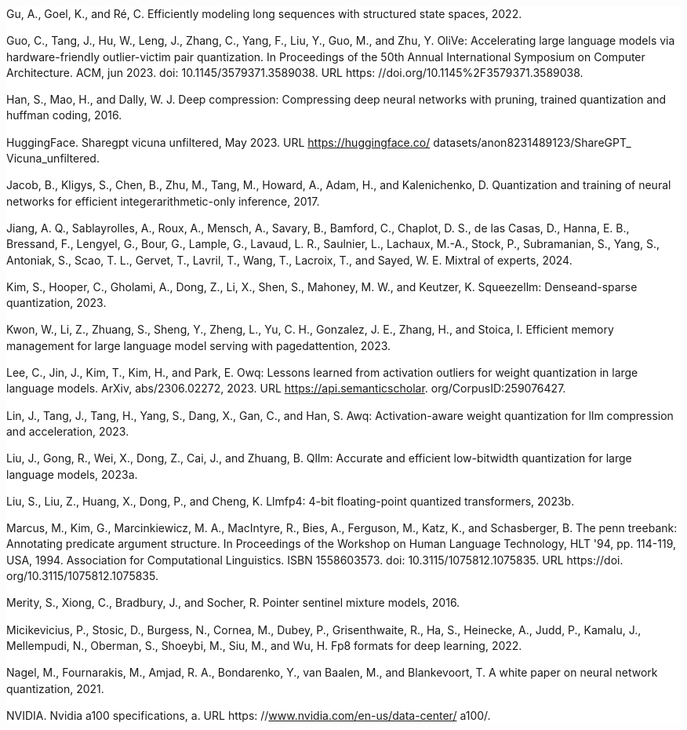 Gu, A., Goel, K., and Ré, C. Efficiently modeling long sequences with structured state spaces, 2022.

Guo, C., Tang, J., Hu, W., Leng, J., Zhang, C., Yang, F., Liu, Y., Guo, M., and Zhu, Y. OliVe: Accelerating large language models via hardware-friendly outlier-victim pair quantization. In Proceedings of the 50th Annual International Symposium on Computer Architecture. ACM, jun 2023. doi: 10.1145/3579371.3589038. URL https: //doi.org/10.1145\%2F3579371.3589038.

Han, S., Mao, H., and Dally, W. J. Deep compression: Compressing deep neural networks with pruning, trained quantization and huffman coding, 2016.

HuggingFace. Sharegpt vicuna unfiltered, May 2023. URL https://huggingface.co/ datasets/anon8231489123/ShareGPT_ Vicuna_unfiltered.

Jacob, B., Kligys, S., Chen, B., Zhu, M., Tang, M., Howard, A., Adam, H., and Kalenichenko, D. Quantization and training of neural networks for efficient integerarithmetic-only inference, 2017.

Jiang, A. Q., Sablayrolles, A., Roux, A., Mensch, A., Savary, B., Bamford, C., Chaplot, D. S., de las Casas, D., Hanna, E. B., Bressand, F., Lengyel, G., Bour, G., Lample, G., Lavaud, L. R., Saulnier, L., Lachaux, M.-A., Stock, P., Subramanian, S., Yang, S., Antoniak, S., Scao, T. L., Gervet, T., Lavril, T., Wang, T., Lacroix, T., and Sayed, W. E. Mixtral of experts, 2024.

Kim, S., Hooper, C., Gholami, A., Dong, Z., Li, X., Shen, S., Mahoney, M. W., and Keutzer, K. Squeezellm: Denseand-sparse quantization, 2023.

Kwon, W., Li, Z., Zhuang, S., Sheng, Y., Zheng, L., Yu, C. H., Gonzalez, J. E., Zhang, H., and Stoica, I. Efficient
memory management for large language model serving with pagedattention, 2023.

Lee, C., Jin, J., Kim, T., Kim, H., and Park, E. Owq: Lessons learned from activation outliers for weight quantization in large language models. ArXiv, abs/2306.02272, 2023. URL https://api.semanticscholar. org/CorpusID:259076427.

Lin, J., Tang, J., Tang, H., Yang, S., Dang, X., Gan, C., and Han, S. Awq: Activation-aware weight quantization for llm compression and acceleration, 2023.

Liu, J., Gong, R., Wei, X., Dong, Z., Cai, J., and Zhuang, B. Qllm: Accurate and efficient low-bitwidth quantization for large language models, 2023a.

Liu, S., Liu, Z., Huang, X., Dong, P., and Cheng, K. Llmfp4: 4-bit floating-point quantized transformers, 2023b.

Marcus, M., Kim, G., Marcinkiewicz, M. A., MacIntyre, R., Bies, A., Ferguson, M., Katz, K., and Schasberger, B. The penn treebank: Annotating predicate argument structure. In Proceedings of the Workshop on Human Language Technology, HLT '94, pp. 114-119, USA, 1994. Association for Computational Linguistics. ISBN 1558603573. doi: 10.3115/1075812.1075835. URL https://doi. org/10.3115/1075812.1075835.

Merity, S., Xiong, C., Bradbury, J., and Socher, R. Pointer sentinel mixture models, 2016.

Micikevicius, P., Stosic, D., Burgess, N., Cornea, M., Dubey, P., Grisenthwaite, R., Ha, S., Heinecke, A., Judd, P., Kamalu, J., Mellempudi, N., Oberman, S., Shoeybi, M., Siu, M., and Wu, H. Fp8 formats for deep learning, 2022.

Nagel, M., Fournarakis, M., Amjad, R. A., Bondarenko, Y., van Baalen, M., and Blankevoort, T. A white paper on neural network quantization, 2021.

NVIDIA. Nvidia a100 specifications, a. URL https: //www.nvidia.com/en-us/data-center/ a100/.
